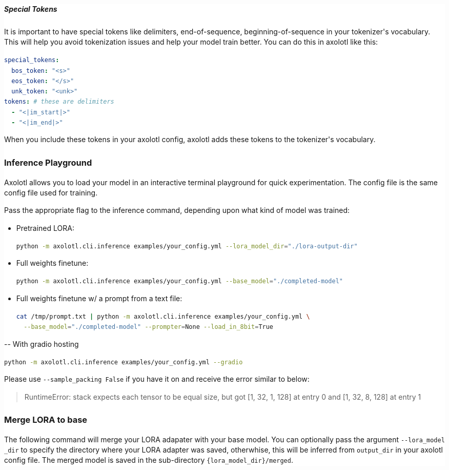 ##### Special Tokens

It is important to have special tokens like delimiters, end-of-sequence, beginning-of-sequence in your tokenizer's vocabulary.  This will help you avoid tokenization issues and help your model train better.  You can do this in axolotl like this:

```yml
special_tokens:
  bos_token: "<s>"
  eos_token: "</s>"
  unk_token: "<unk>"
tokens: # these are delimiters
  - "<|im_start|>"
  - "<|im_end|>"
```

When you include these tokens in your axolotl config, axolotl adds these tokens to the tokenizer's vocabulary.

### Inference Playground

Axolotl allows you to load your model in an interactive terminal playground for quick experimentation.
The config file is the same config file used for training.

Pass the appropriate flag to the inference command, depending upon what kind of model was trained:

- Pretrained LORA:
  ```bash
  python -m axolotl.cli.inference examples/your_config.yml --lora_model_dir="./lora-output-dir"
  ```
- Full weights finetune:
  ```bash
  python -m axolotl.cli.inference examples/your_config.yml --base_model="./completed-model"
  ```
- Full weights finetune w/ a prompt from a text file:
  ```bash
  cat /tmp/prompt.txt | python -m axolotl.cli.inference examples/your_config.yml \
    --base_model="./completed-model" --prompter=None --load_in_8bit=True
  ```
-- With gradio hosting
  ```bash
  python -m axolotl.cli.inference examples/your_config.yml --gradio
  ```

Please use `--sample_packing False` if you have it on and receive the error similar to below:

> RuntimeError: stack expects each tensor to be equal size, but got [1, 32, 1, 128] at entry 0 and [1, 32, 8, 128] at entry 1

### Merge LORA to base

The following command will merge your LORA adapater with your base model.  You can optionally pass the argument `--lora_model_dir` to specify the directory where your LORA adapter was saved, otherwhise, this will be inferred from `output_dir` in your axolotl config file.  The merged model is saved in the sub-directory `{lora_model_dir}/merged`.
